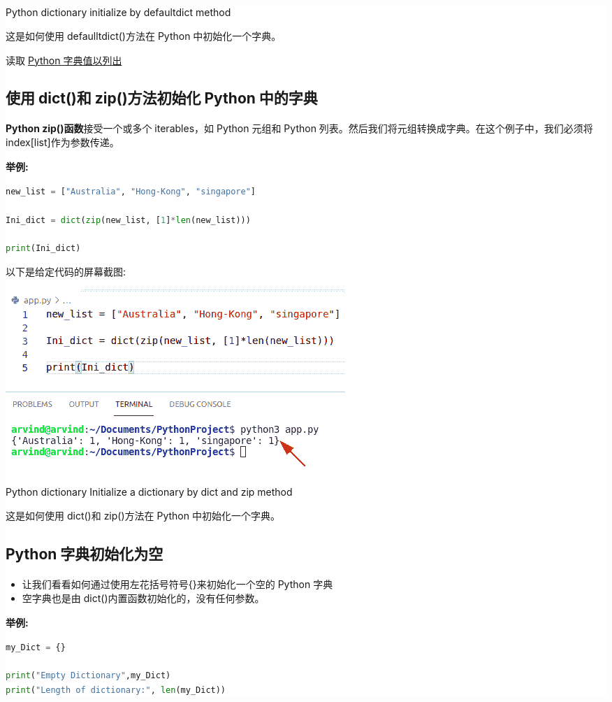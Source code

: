Python dictionary initialize by defaultdict method

这是如何使用 defaulltdict()方法在 Python 中初始化一个字典。

读取 [Python 字典值以列出](https://pythonguides.com/python-dictionary-values-to-list/)

## 使用 dict()和 zip()方法初始化 Python 中的字典

**Python zip()函数**接受一个或多个 iterables，如 Python 元组和 Python 列表。然后我们将元组转换成字典。在这个例子中，我们必须将 index[list]作为参数传递。

**举例:**

```py
new_list = ["Australia", "Hong-Kong", "singapore"]

Ini_dict = dict(zip(new_list, [1]*len(new_list)))

print(Ini_dict)
```

以下是给定代码的屏幕截图:

![Python dictionary Initialize a dictionary by dict and zip method](img/bd83b4a222697f021644a318340b2559.png "Python dictionary Initialize a dictionary by dict and zip method")

Python dictionary Initialize a dictionary by dict and zip method

这是如何使用 dict()和 zip()方法在 Python 中初始化一个字典。

## Python 字典初始化为空

*   让我们看看如何通过使用左花括号符号{}来初始化一个空的 Python 字典
*   空字典也是由 dict()内置函数初始化的，没有任何参数。

**举例:**

```py
my_Dict = {}

print("Empty Dictionary",my_Dict)
print("Length of dictionary:", len(my_Dict))
```
